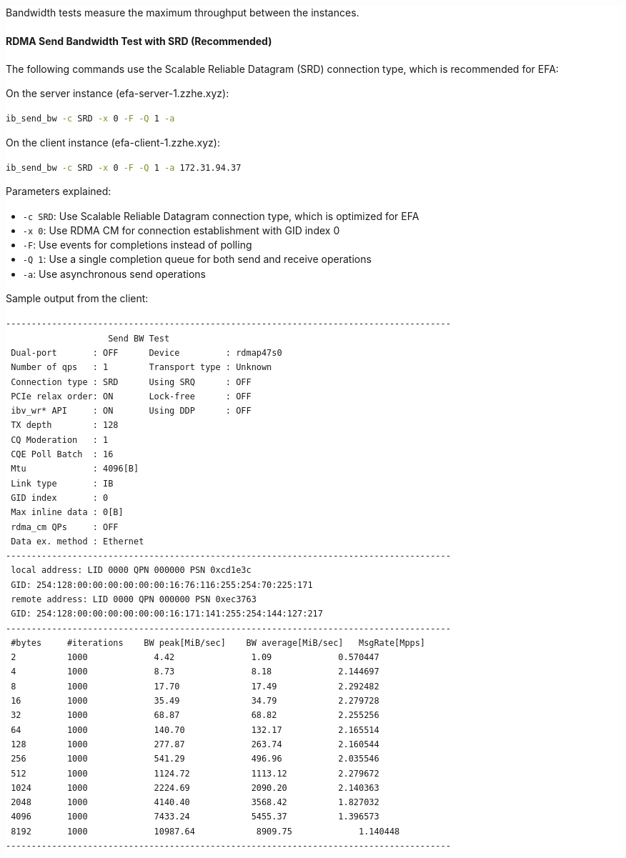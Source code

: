 Bandwidth tests measure the maximum throughput between the instances.

#### RDMA Send Bandwidth Test with SRD (Recommended)

The following commands use the Scalable Reliable Datagram (SRD) connection type, which is recommended for EFA:

On the server instance (efa-server-1.zzhe.xyz):

```bash
ib_send_bw -c SRD -x 0 -F -Q 1 -a
```

On the client instance (efa-client-1.zzhe.xyz):

```bash
ib_send_bw -c SRD -x 0 -F -Q 1 -a 172.31.94.37
```

Parameters explained:
- `-c SRD`: Use Scalable Reliable Datagram connection type, which is optimized for EFA
- `-x 0`: Use RDMA CM for connection establishment with GID index 0
- `-F`: Use events for completions instead of polling
- `-Q 1`: Use a single completion queue for both send and receive operations
- `-a`: Use asynchronous send operations

Sample output from the client:

```
---------------------------------------------------------------------------------------
                    Send BW Test
 Dual-port       : OFF		Device         : rdmap47s0
 Number of qps   : 1		Transport type : Unknown
 Connection type : SRD		Using SRQ      : OFF
 PCIe relax order: ON		Lock-free      : OFF
 ibv_wr* API     : ON		Using DDP      : OFF
 TX depth        : 128
 CQ Moderation   : 1
 CQE Poll Batch  : 16
 Mtu             : 4096[B]
 Link type       : IB
 GID index       : 0
 Max inline data : 0[B]
 rdma_cm QPs	 : OFF
 Data ex. method : Ethernet
---------------------------------------------------------------------------------------
 local address: LID 0000 QPN 000000 PSN 0xcd1e3c
 GID: 254:128:00:00:00:00:00:00:16:76:116:255:254:70:225:171
 remote address: LID 0000 QPN 000000 PSN 0xec3763
 GID: 254:128:00:00:00:00:00:00:16:171:141:255:254:144:127:217
---------------------------------------------------------------------------------------
 #bytes     #iterations    BW peak[MiB/sec]    BW average[MiB/sec]   MsgRate[Mpps]
 2          1000             4.42               1.09   		     0.570447
 4          1000             8.73               8.18   		     2.144697
 8          1000             17.70              17.49  		     2.292482
 16         1000             35.49              34.79  		     2.279728
 32         1000             68.87              68.82  		     2.255256
 64         1000             140.70             132.17 		     2.165514
 128        1000             277.87             263.74 		     2.160544
 256        1000             541.29             496.96 		     2.035546
 512        1000             1124.72            1113.12		     2.279672
 1024       1000             2224.69            2090.20		     2.140363
 2048       1000             4140.40            3568.42		     1.827032
 4096       1000             7433.24            5455.37		     1.396573
 8192       1000             10987.64            8909.75		     1.140448
---------------------------------------------------------------------------------------
```
